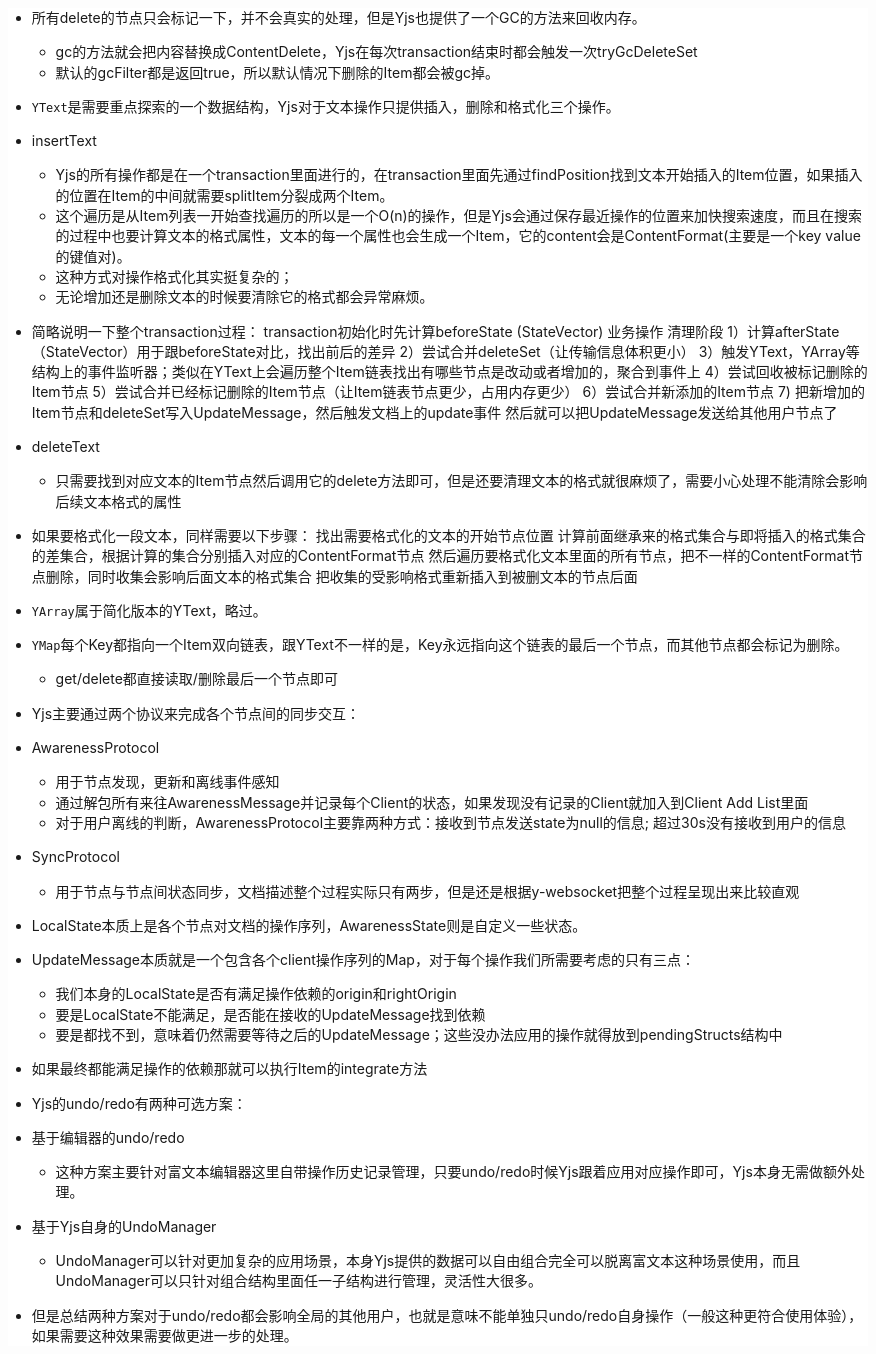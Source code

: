 - 所有delete的节点只会标记一下，并不会真实的处理，但是Yjs也提供了一个GC的方法来回收内存。
  - gc的方法就会把内容替换成ContentDelete，Yjs在每次transaction结束时都会触发一次tryGcDeleteSet
  - 默认的gcFilter都是返回true，所以默认情况下删除的Item都会被gc掉。

- `YText`是需要重点探索的一个数据结构，Yjs对于文本操作只提供插入，删除和格式化三个操作。
- insertText
  - Yjs的所有操作都是在一个transaction里面进行的，在transaction里面先通过findPosition找到文本开始插入的Item位置，如果插入的位置在Item的中间就需要splitItem分裂成两个Item。
  - 这个遍历是从Item列表一开始查找遍历的所以是一个O(n)的操作，但是Yjs会通过保存最近操作的位置来加快搜索速度，而且在搜索的过程中也要计算文本的格式属性，文本的每一个属性也会生成一个Item，它的content会是ContentFormat(主要是一个key value的键值对)。
  - 这种方式对操作格式化其实挺复杂的；
  - 无论增加还是删除文本的时候要清除它的格式都会异常麻烦。

- 简略说明一下整个transaction过程：
  transaction初始化时先计算beforeState (StateVector)
  业务操作
  清理阶段
  1）计算afterState（StateVector）用于跟beforeState对比，找出前后的差异
  2）尝试合并deleteSet（让传输信息体积更小）
  3）触发YText，YArray等结构上的事件监听器；类似在YText上会遍历整个Item链表找出有哪些节点是改动或者增加的，聚合到事件上
  4）尝试回收被标记删除的Item节点
  5）尝试合并已经标记删除的Item节点（让Item链表节点更少，占用内存更少）
  6）尝试合并新添加的Item节点
  7) 把新增加的Item节点和deleteSet写入UpdateMessage，然后触发文档上的update事件
  然后就可以把UpdateMessage发送给其他用户节点了

- deleteText
  - 只需要找到对应文本的Item节点然后调用它的delete方法即可，但是还要清理文本的格式就很麻烦了，需要小心处理不能清除会影响后续文本格式的属性

- 如果要格式化一段文本，同样需要以下步骤：
  找出需要格式化的文本的开始节点位置
  计算前面继承来的格式集合与即将插入的格式集合的差集合，根据计算的集合分别插入对应的ContentFormat节点
  然后遍历要格式化文本里面的所有节点，把不一样的ContentFormat节点删除，同时收集会影响后面文本的格式集合
  把收集的受影响格式重新插入到被删文本的节点后面

- `YArray`属于简化版本的YText，略过。

- `YMap`每个Key都指向一个Item双向链表，跟YText不一样的是，Key永远指向这个链表的最后一个节点，而其他节点都会标记为删除。
  - get/delete都直接读取/删除最后一个节点即可

- Yjs主要通过两个协议来完成各个节点间的同步交互：
- AwarenessProtocol
  - 用于节点发现，更新和离线事件感知
  - 通过解包所有来往AwarenessMessage并记录每个Client的状态，如果发现没有记录的Client就加入到Client Add List里面
  - 对于用户离线的判断，AwarenessProtocol主要靠两种方式：接收到节点发送state为null的信息; 超过30s没有接收到用户的信息
- SyncProtocol
  - 用于节点与节点间状态同步，文档描述整个过程实际只有两步，但是还是根据y-websocket把整个过程呈现出来比较直观
- LocalState本质上是各个节点对文档的操作序列，AwarenessState则是自定义一些状态。
- UpdateMessage本质就是一个包含各个client操作序列的Map，对于每个操作我们所需要考虑的只有三点：
  - 我们本身的LocalState是否有满足操作依赖的origin和rightOrigin
  - 要是LocalState不能满足，是否能在接收的UpdateMessage找到依赖
  - 要是都找不到，意味着仍然需要等待之后的UpdateMessage；这些没办法应用的操作就得放到pendingStructs结构中
- 如果最终都能满足操作的依赖那就可以执行Item的integrate方法

- Yjs的undo/redo有两种可选方案：
- 基于编辑器的undo/redo
  - 这种方案主要针对富文本编辑器这里自带操作历史记录管理，只要undo/redo时候Yjs跟着应用对应操作即可，Yjs本身无需做额外处理。
- 基于Yjs自身的UndoManager
  - UndoManager可以针对更加复杂的应用场景，本身Yjs提供的数据可以自由组合完全可以脱离富文本这种场景使用，而且UndoManager可以只针对组合结构里面任一子结构进行管理，灵活性大很多。
- 但是总结两种方案对于undo/redo都会影响全局的其他用户，也就是意味不能单独只undo/redo自身操作（一般这种更符合使用体验），如果需要这种效果需要做更进一步的处理。

